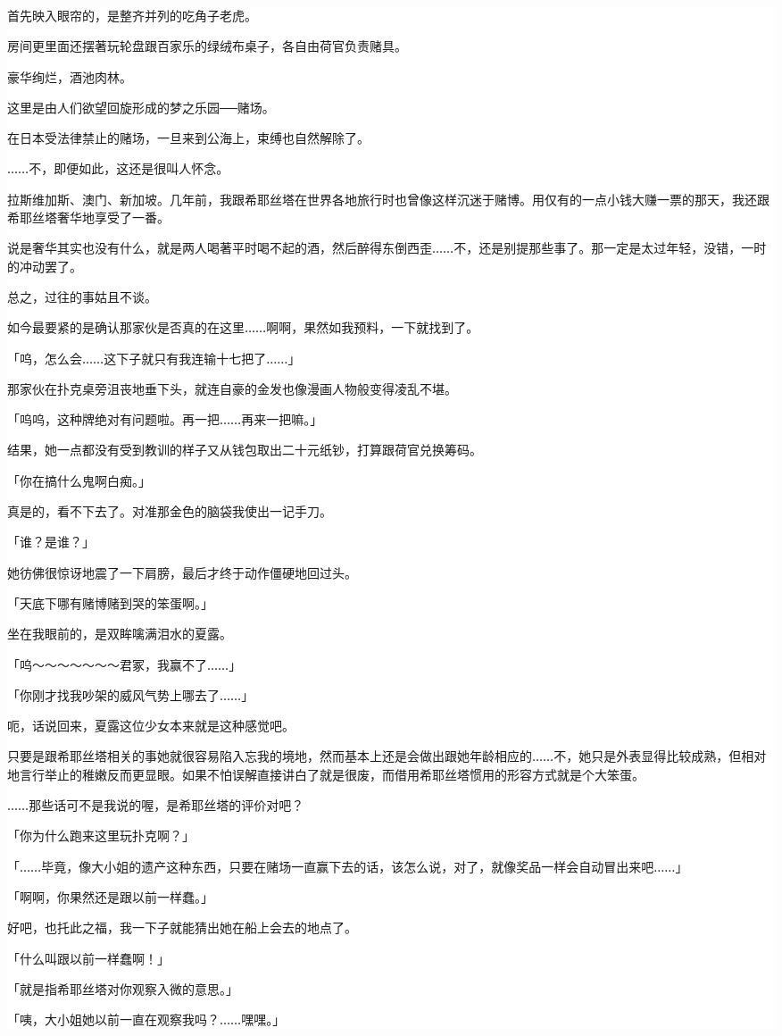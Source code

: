 首先映入眼帘的，是整齐并列的吃角子老虎。

房间更里面还摆著玩轮盘跟百家乐的绿绒布桌子，各自由荷官负责赌具。

豪华绚烂，酒池肉林。

这里是由人们欲望回旋形成的梦之乐园──赌场。

在日本受法律禁止的赌场，一旦来到公海上，束缚也自然解除了。

……不，即便如此，这还是很叫人怀念。

拉斯维加斯、澳门、新加坡。几年前，我跟希耶丝塔在世界各地旅行时也曾像这样沉迷于赌博。用仅有的一点小钱大赚一票的那天，我还跟希耶丝塔奢华地享受了一番。

说是奢华其实也没有什么，就是两人喝著平时喝不起的酒，然后醉得东倒西歪……不，还是别提那些事了。那一定是太过年轻，没错，一时的冲动罢了。

总之，过往的事姑且不谈。

如今最要紧的是确认那家伙是否真的在这里……啊啊，果然如我预料，一下就找到了。

「呜，怎么会……这下子就只有我连输十七把了……」

那家伙在扑克桌旁沮丧地垂下头，就连自豪的金发也像漫画人物般变得凌乱不堪。

「呜呜，这种牌绝对有问题啦。再一把……再来一把嘛。」

结果，她一点都没有受到教训的样子又从钱包取出二十元纸钞，打算跟荷官兑换筹码。

「你在搞什么鬼啊白痴。」

真是的，看不下去了。对准那金色的脑袋我使出一记手刀。

「谁？是谁？」

她彷佛很惊讶地震了一下肩膀，最后才终于动作僵硬地回过头。

「天底下哪有赌博赌到哭的笨蛋啊。」

坐在我眼前的，是双眸噙满泪水的夏露。

「呜～～～～～～～君冢，我赢不了……」

「你刚才找我吵架的威风气势上哪去了……」

呃，话说回来，夏露这位少女本来就是这种感觉吧。

只要是跟希耶丝塔相关的事她就很容易陷入忘我的境地，然而基本上还是会做出跟她年龄相应的……不，她只是外表显得比较成熟，但相对地言行举止的稚嫩反而更显眼。如果不怕误解直接讲白了就是很废，而借用希耶丝塔惯用的形容方式就是个大笨蛋。

……那些话可不是我说的喔，是希耶丝塔的评价对吧？

「你为什么跑来这里玩扑克啊？」

「……毕竟，像大小姐的遗产这种东西，只要在赌场一直赢下去的话，该怎么说，对了，就像奖品一样会自动冒出来吧……」

「啊啊，你果然还是跟以前一样蠢。」

好吧，也托此之福，我一下子就能猜出她在船上会去的地点了。

「什么叫跟以前一样蠢啊！」

「就是指希耶丝塔对你观察入微的意思。」

「咦，大小姐她以前一直在观察我吗？……嘿嘿。」

